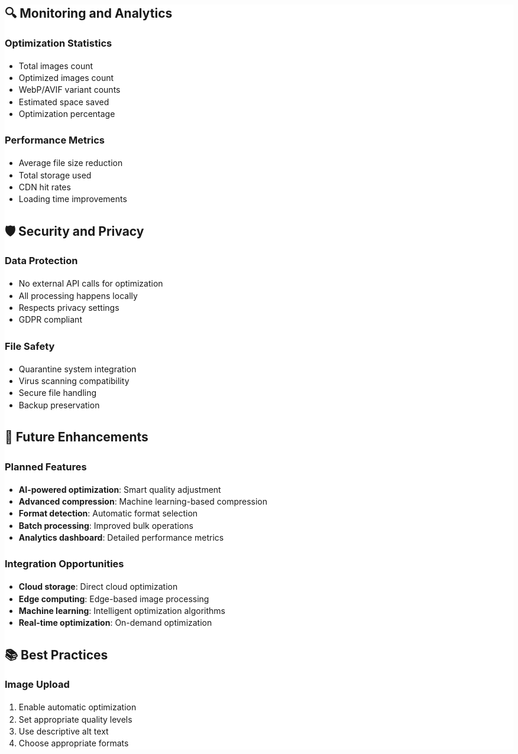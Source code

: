 ## 🔍 Monitoring and Analytics

### Optimization Statistics
- Total images count
- Optimized images count
- WebP/AVIF variant counts
- Estimated space saved
- Optimization percentage

### Performance Metrics
- Average file size reduction
- Total storage used
- CDN hit rates
- Loading time improvements

## 🛡️ Security and Privacy

### Data Protection
- No external API calls for optimization
- All processing happens locally
- Respects privacy settings
- GDPR compliant

### File Safety
- Quarantine system integration
- Virus scanning compatibility
- Secure file handling
- Backup preservation

## 🚀 Future Enhancements

### Planned Features
- **AI-powered optimization**: Smart quality adjustment
- **Advanced compression**: Machine learning-based compression
- **Format detection**: Automatic format selection
- **Batch processing**: Improved bulk operations
- **Analytics dashboard**: Detailed performance metrics

### Integration Opportunities
- **Cloud storage**: Direct cloud optimization
- **Edge computing**: Edge-based image processing
- **Machine learning**: Intelligent optimization algorithms
- **Real-time optimization**: On-demand optimization

## 📚 Best Practices

### Image Upload
1. Enable automatic optimization
2. Set appropriate quality levels
3. Use descriptive alt text
4. Choose appropriate formats
